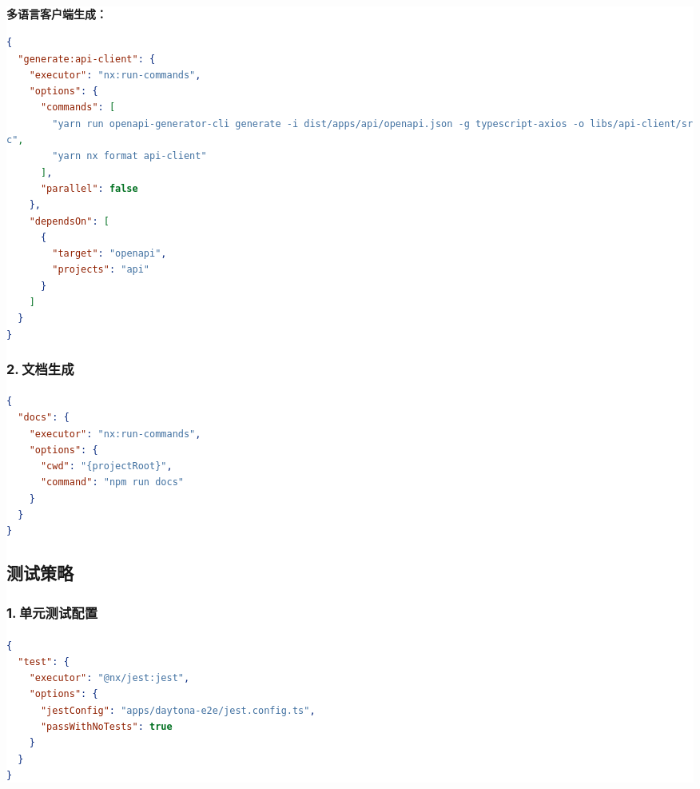 **多语言客户端生成：**

```json
{
  "generate:api-client": {
    "executor": "nx:run-commands",
    "options": {
      "commands": [
        "yarn run openapi-generator-cli generate -i dist/apps/api/openapi.json -g typescript-axios -o libs/api-client/src",
        "yarn nx format api-client"
      ],
      "parallel": false
    },
    "dependsOn": [
      {
        "target": "openapi",
        "projects": "api"
      }
    ]
  }
}
```

### 2. 文档生成

```json
{
  "docs": {
    "executor": "nx:run-commands",
    "options": {
      "cwd": "{projectRoot}",
      "command": "npm run docs"
    }
  }
}
```

## 测试策略

### 1. 单元测试配置

```json
{
  "test": {
    "executor": "@nx/jest:jest",
    "options": {
      "jestConfig": "apps/daytona-e2e/jest.config.ts",
      "passWithNoTests": true
    }
  }
}
```
